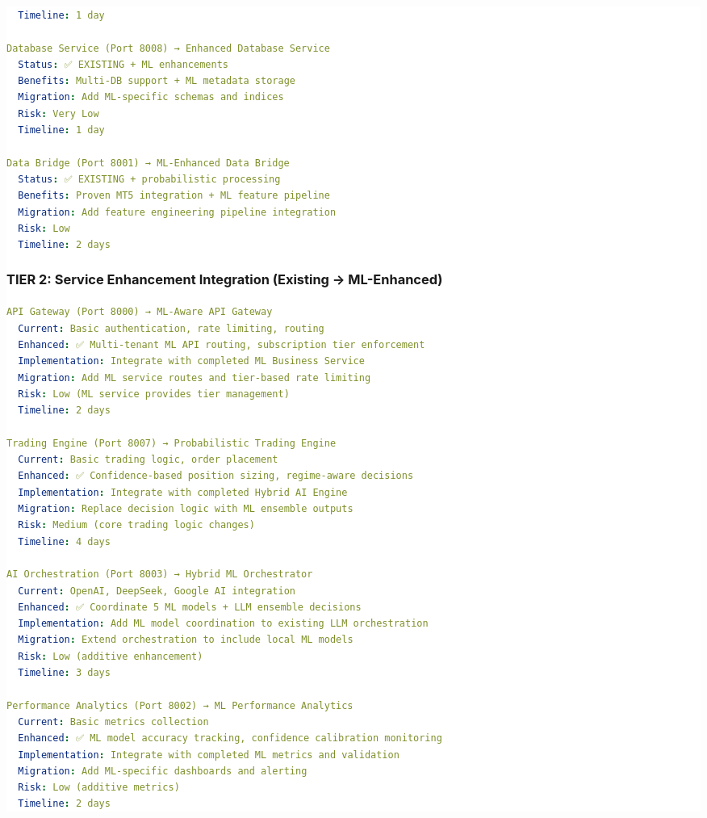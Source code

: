 ```yaml
  Timeline: 1 day

Database Service (Port 8008) → Enhanced Database Service
  Status: ✅ EXISTING + ML enhancements
  Benefits: Multi-DB support + ML metadata storage
  Migration: Add ML-specific schemas and indices
  Risk: Very Low
  Timeline: 1 day

Data Bridge (Port 8001) → ML-Enhanced Data Bridge
  Status: ✅ EXISTING + probabilistic processing
  Benefits: Proven MT5 integration + ML feature pipeline
  Migration: Add feature engineering pipeline integration
  Risk: Low
  Timeline: 2 days
```

### **TIER 2: Service Enhancement Integration (Existing → ML-Enhanced)**
```yaml
API Gateway (Port 8000) → ML-Aware API Gateway
  Current: Basic authentication, rate limiting, routing
  Enhanced: ✅ Multi-tenant ML API routing, subscription tier enforcement
  Implementation: Integrate with completed ML Business Service
  Migration: Add ML service routes and tier-based rate limiting
  Risk: Low (ML service provides tier management)
  Timeline: 2 days

Trading Engine (Port 8007) → Probabilistic Trading Engine
  Current: Basic trading logic, order placement
  Enhanced: ✅ Confidence-based position sizing, regime-aware decisions
  Implementation: Integrate with completed Hybrid AI Engine
  Migration: Replace decision logic with ML ensemble outputs
  Risk: Medium (core trading logic changes)
  Timeline: 4 days

AI Orchestration (Port 8003) → Hybrid ML Orchestrator
  Current: OpenAI, DeepSeek, Google AI integration
  Enhanced: ✅ Coordinate 5 ML models + LLM ensemble decisions
  Implementation: Add ML model coordination to existing LLM orchestration
  Migration: Extend orchestration to include local ML models
  Risk: Low (additive enhancement)
  Timeline: 3 days

Performance Analytics (Port 8002) → ML Performance Analytics
  Current: Basic metrics collection
  Enhanced: ✅ ML model accuracy tracking, confidence calibration monitoring
  Implementation: Integrate with completed ML metrics and validation
  Migration: Add ML-specific dashboards and alerting
  Risk: Low (additive metrics)
  Timeline: 2 days
```
